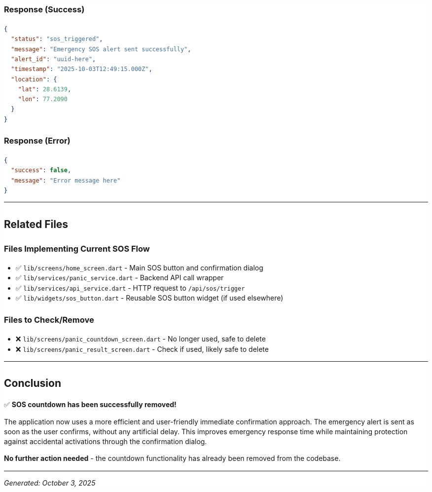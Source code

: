 ### Response (Success)
```json
{
  "status": "sos_triggered",
  "message": "Emergency SOS alert sent successfully",
  "alert_id": "uuid-here",
  "timestamp": "2025-10-03T12:49:15.000Z",
  "location": {
    "lat": 28.6139,
    "lon": 77.2090
  }
}
```

### Response (Error)
```json
{
  "success": false,
  "message": "Error message here"
}
```

---

## Related Files

### Files Implementing Current SOS Flow
- ✅ `lib/screens/home_screen.dart` - Main SOS button and confirmation dialog
- ✅ `lib/services/panic_service.dart` - Backend API call wrapper
- ✅ `lib/services/api_service.dart` - HTTP request to `/api/sos/trigger`
- ✅ `lib/widgets/sos_button.dart` - Reusable SOS button widget (if used elsewhere)

### Files to Check/Remove
- ❌ `lib/screens/panic_countdown_screen.dart` - No longer used, safe to delete
- ❌ `lib/screens/panic_result_screen.dart` - Check if used, likely safe to delete

---

## Conclusion

✅ **SOS countdown has been successfully removed!**

The application now uses a more efficient and user-friendly immediate confirmation approach. The emergency alert is sent as soon as the user confirms, without any artificial delay. This improves emergency response time while maintaining protection against accidental activations through the confirmation dialog.

**No further action needed** - the countdown functionality has already been removed from the codebase.

---

*Generated: October 3, 2025*
